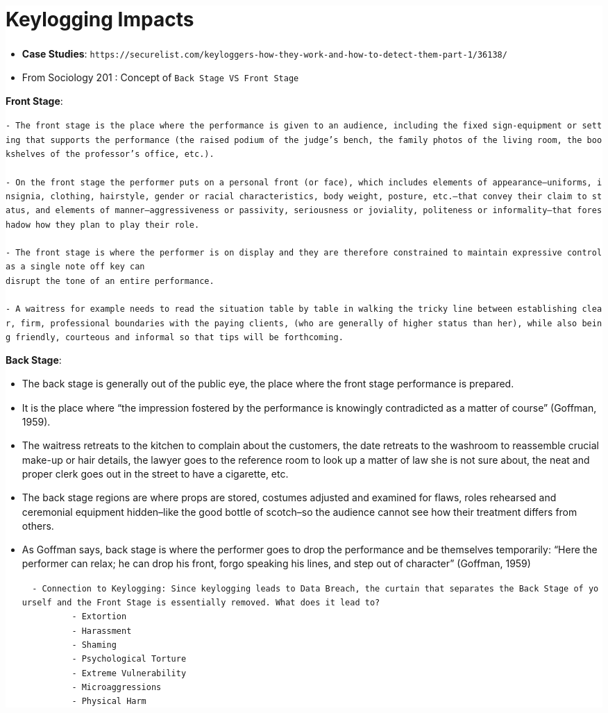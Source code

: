 # Keylogging Impacts

- **Case Studies**: `https://securelist.com/keyloggers-how-they-work-and-how-to-detect-them-part-1/36138/`

- From Sociology 201 : Concept of `Back Stage VS Front Stage`

**Front Stage**:
```
- The front stage is the place where the performance is given to an audience, including the fixed sign-equipment or setting that supports the performance (the raised podium of the judge’s bench, the family photos of the living room, the bookshelves of the professor’s office, etc.). 

- On the front stage the performer puts on a personal front (or face), which includes elements of appearance–uniforms, insignia, clothing, hairstyle, gender or racial characteristics, body weight, posture, etc.–that convey their claim to status, and elements of manner–aggressiveness or passivity, seriousness or joviality, politeness or informality–that foreshadow how they plan to play their role. 

- The front stage is where the performer is on display and they are therefore constrained to maintain expressive control as a single note off key can  
disrupt the tone of an entire performance. 

- A waitress for example needs to read the situation table by table in walking the tricky line between establishing clear, firm, professional boundaries with the paying clients, (who are generally of higher status than her), while also being friendly, courteous and informal so that tips will be forthcoming.
```

**Back Stage**:

- The back stage is generally out of the public eye, the place where the front stage performance is prepared. 

- It is the place where “the impression fostered by the performance is knowingly contradicted as a matter of course” (Goffman, 1959). 

- The waitress retreats to the kitchen to complain about the customers, the date retreats to the washroom to reassemble crucial make-up or hair details, the lawyer goes to the reference room to look up a matter of law she is not sure about, the neat and proper clerk goes out in the street to have a cigarette, etc. 

- The back stage regions are where props are stored, costumes adjusted and examined for flaws, roles rehearsed and ceremonial equipment hidden–like the good bottle of scotch–so the audience cannot see how their treatment differs from others. 

- As Goffman says, back stage is where the performer goes to drop the performance and be themselves temporarily: “Here the performer can relax; he can drop his front, forgo speaking his lines, and step out of character” (Goffman, 1959)



		- Connection to Keylogging: Since keylogging leads to Data Breach, the curtain that separates the Back Stage of yourself and the Front Stage is essentially removed. What does it lead to?
				- Extortion
				- Harassment
				- Shaming
				- Psychological Torture
				- Extreme Vulnerability
				- Microaggressions
				- Physical Harm
